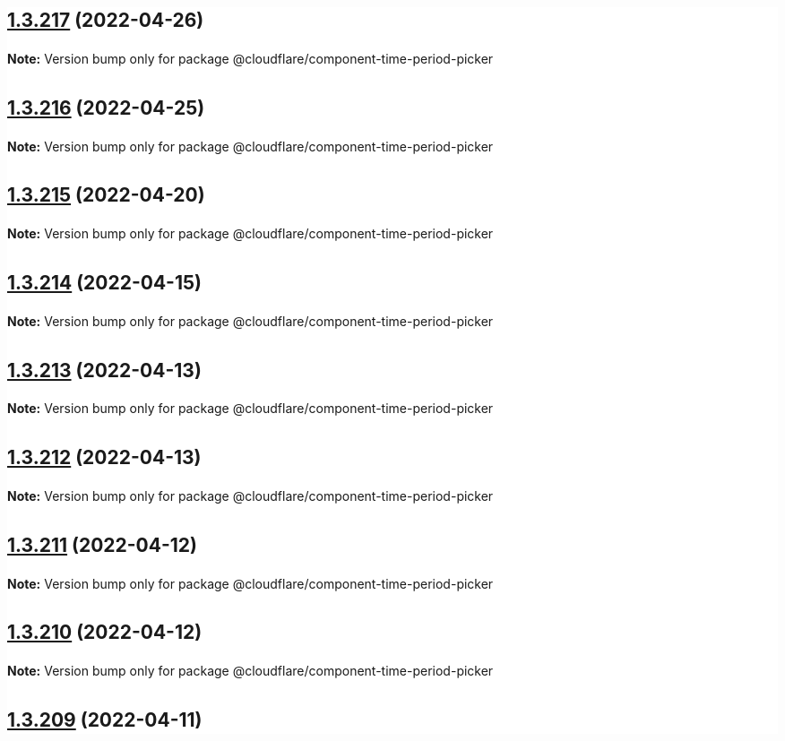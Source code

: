 ## [1.3.217](http://stash.cfops.it:7999/fe/stratus/compare/@cloudflare/component-time-period-picker@1.3.216...@cloudflare/component-time-period-picker@1.3.217) (2022-04-26)

**Note:** Version bump only for package @cloudflare/component-time-period-picker

## [1.3.216](http://stash.cfops.it:7999/fe/stratus/compare/@cloudflare/component-time-period-picker@1.3.215...@cloudflare/component-time-period-picker@1.3.216) (2022-04-25)

**Note:** Version bump only for package @cloudflare/component-time-period-picker

## [1.3.215](http://stash.cfops.it:7999/fe/stratus/compare/@cloudflare/component-time-period-picker@1.3.214...@cloudflare/component-time-period-picker@1.3.215) (2022-04-20)

**Note:** Version bump only for package @cloudflare/component-time-period-picker

## [1.3.214](http://stash.cfops.it:7999/fe/stratus/compare/@cloudflare/component-time-period-picker@1.3.213...@cloudflare/component-time-period-picker@1.3.214) (2022-04-15)

**Note:** Version bump only for package @cloudflare/component-time-period-picker

## [1.3.213](http://stash.cfops.it:7999/fe/stratus/compare/@cloudflare/component-time-period-picker@1.3.212...@cloudflare/component-time-period-picker@1.3.213) (2022-04-13)

**Note:** Version bump only for package @cloudflare/component-time-period-picker

## [1.3.212](http://stash.cfops.it:7999/fe/stratus/compare/@cloudflare/component-time-period-picker@1.3.211...@cloudflare/component-time-period-picker@1.3.212) (2022-04-13)

**Note:** Version bump only for package @cloudflare/component-time-period-picker

## [1.3.211](http://stash.cfops.it:7999/fe/stratus/compare/@cloudflare/component-time-period-picker@1.3.210...@cloudflare/component-time-period-picker@1.3.211) (2022-04-12)

**Note:** Version bump only for package @cloudflare/component-time-period-picker

## [1.3.210](http://stash.cfops.it:7999/fe/stratus/compare/@cloudflare/component-time-period-picker@1.3.209...@cloudflare/component-time-period-picker@1.3.210) (2022-04-12)

**Note:** Version bump only for package @cloudflare/component-time-period-picker

## [1.3.209](http://stash.cfops.it:7999/fe/stratus/compare/@cloudflare/component-time-period-picker@1.3.208...@cloudflare/component-time-period-picker@1.3.209) (2022-04-11)
